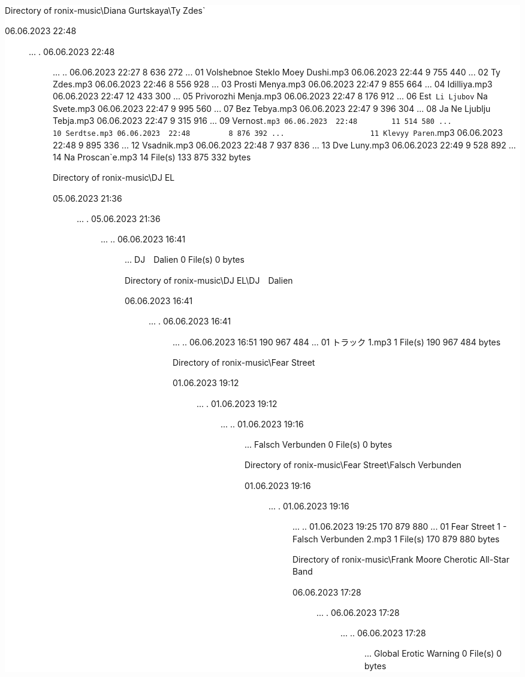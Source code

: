  Directory of ronix-music\Diana Gurtskaya\Ty Zdes`

06.06.2023  22:48    <DIR>          ...                    .
06.06.2023  22:48    <DIR>          ...                    ..
06.06.2023  22:27         8 636 272 ...                    01 Volshebnoe Steklo Moey Dushi.mp3
06.06.2023  22:44         9 755 440 ...                    02 Ty Zdes.mp3
06.06.2023  22:46         8 556 928 ...                    03 Prosti Menya.mp3
06.06.2023  22:47         9 855 664 ...                    04 Idilliya.mp3
06.06.2023  22:47        12 433 300 ...                    05 Privorozhi Menja.mp3
06.06.2023  22:47         8 176 912 ...                    06 Est` Li Ljubov` Na Svete.mp3
06.06.2023  22:47         9 995 560 ...                    07 Bez Tebya.mp3
06.06.2023  22:47         9 396 304 ...                    08 Ja Ne Ljublju Tebja.mp3
06.06.2023  22:47         9 315 916 ...                    09 Vernost`.mp3
06.06.2023  22:48        11 514 580 ...                    10 Serdtse.mp3
06.06.2023  22:48         8 876 392 ...                    11 Klevyy Paren`.mp3
06.06.2023  22:48         9 895 336 ...                    12 Vsadnik.mp3
06.06.2023  22:48         7 937 836 ...                    13 Dve Luny.mp3
06.06.2023  22:49         9 528 892 ...                    14 Na Proscan`e.mp3
              14 File(s)    133 875 332 bytes

 Directory of ronix-music\DJ EL

05.06.2023  21:36    <DIR>          ...                    .
05.06.2023  21:36    <DIR>          ...                    ..
06.06.2023  16:41    <DIR>          ...                    DJ　Dalien
               0 File(s)              0 bytes

 Directory of ronix-music\DJ EL\DJ　Dalien

06.06.2023  16:41    <DIR>          ...                    .
06.06.2023  16:41    <DIR>          ...                    ..
06.06.2023  16:51       190 967 484 ...                    01 トラック 1.mp3
               1 File(s)    190 967 484 bytes

 Directory of ronix-music\Fear Street

01.06.2023  19:12    <DIR>          ...                    .
01.06.2023  19:12    <DIR>          ...                    ..
01.06.2023  19:16    <DIR>          ...                    Falsch Verbunden
               0 File(s)              0 bytes

 Directory of ronix-music\Fear Street\Falsch Verbunden

01.06.2023  19:16    <DIR>          ...                    .
01.06.2023  19:16    <DIR>          ...                    ..
01.06.2023  19:25       170 879 880 ...                    01 Fear Street 1 - Falsch Verbunden 2.mp3
               1 File(s)    170 879 880 bytes

 Directory of ronix-music\Frank Moore Cherotic All-Star Band

06.06.2023  17:28    <DIR>          ...                    .
06.06.2023  17:28    <DIR>          ...                    ..
06.06.2023  17:28    <DIR>          ...                    Global Erotic Warning
               0 File(s)              0 bytes
